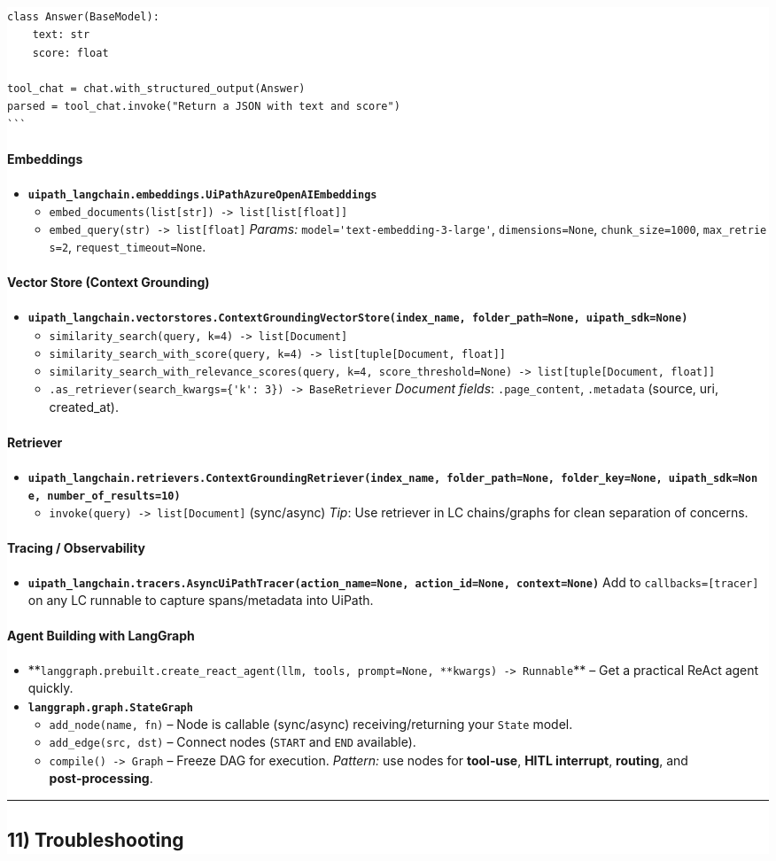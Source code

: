     class Answer(BaseModel):
        text: str
        score: float

    tool_chat = chat.with_structured_output(Answer)
    parsed = tool_chat.invoke("Return a JSON with text and score")
    ```

#### Embeddings

-   **`uipath_langchain.embeddings.UiPathAzureOpenAIEmbeddings`**
    -   `embed_documents(list[str]) -> list[list[float]]`
    -   `embed_query(str) -> list[float]`
        _Params:_ `model='text-embedding-3-large'`, `dimensions=None`, `chunk_size=1000`, `max_retries=2`, `request_timeout=None`.

#### Vector Store (Context Grounding)

-   **`uipath_langchain.vectorstores.ContextGroundingVectorStore(index_name, folder_path=None, uipath_sdk=None)`**
    -   `similarity_search(query, k=4) -> list[Document]`
    -   `similarity_search_with_score(query, k=4) -> list[tuple[Document, float]]`
    -   `similarity_search_with_relevance_scores(query, k=4, score_threshold=None) -> list[tuple[Document, float]]`
    -   `.as_retriever(search_kwargs={'k': 3}) -> BaseRetriever`
        _Document fields_: `.page_content`, `.metadata` (source, uri, created_at).

#### Retriever

-   **`uipath_langchain.retrievers.ContextGroundingRetriever(index_name, folder_path=None, folder_key=None, uipath_sdk=None, number_of_results=10)`**
    -   `invoke(query) -> list[Document]` (sync/async)
        _Tip_: Use retriever in LC chains/graphs for clean separation of concerns.

#### Tracing / Observability

-   **`uipath_langchain.tracers.AsyncUiPathTracer(action_name=None, action_id=None, context=None)`**
    Add to `callbacks=[tracer]` on any LC runnable to capture spans/metadata into UiPath.

#### Agent Building with LangGraph

-   **`langgraph.prebuilt.create_react_agent(llm, tools, prompt=None, **kwargs) -> Runnable`\*\* – Get a practical ReAct agent quickly.
-   **`langgraph.graph.StateGraph`**
    -   `add_node(name, fn)` – Node is callable (sync/async) receiving/returning your `State` model.
    -   `add_edge(src, dst)` – Connect nodes (`START` and `END` available).
    -   `compile() -> Graph` – Freeze DAG for execution.
        _Pattern:_ use nodes for **tool‑use**, **HITL interrupt**, **routing**, and **post‑processing**.

---

## 11) Troubleshooting
